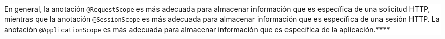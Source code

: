 En general, la anotación `@RequestScope` es más adecuada para almacenar información que es específica de una solicitud HTTP, mientras que la anotación `@SessionScope` es más adecuada para almacenar información que es específica de una sesión HTTP. La anotación `@ApplicationScope` es más adecuada para almacenar información que es específica de la aplicación.****
